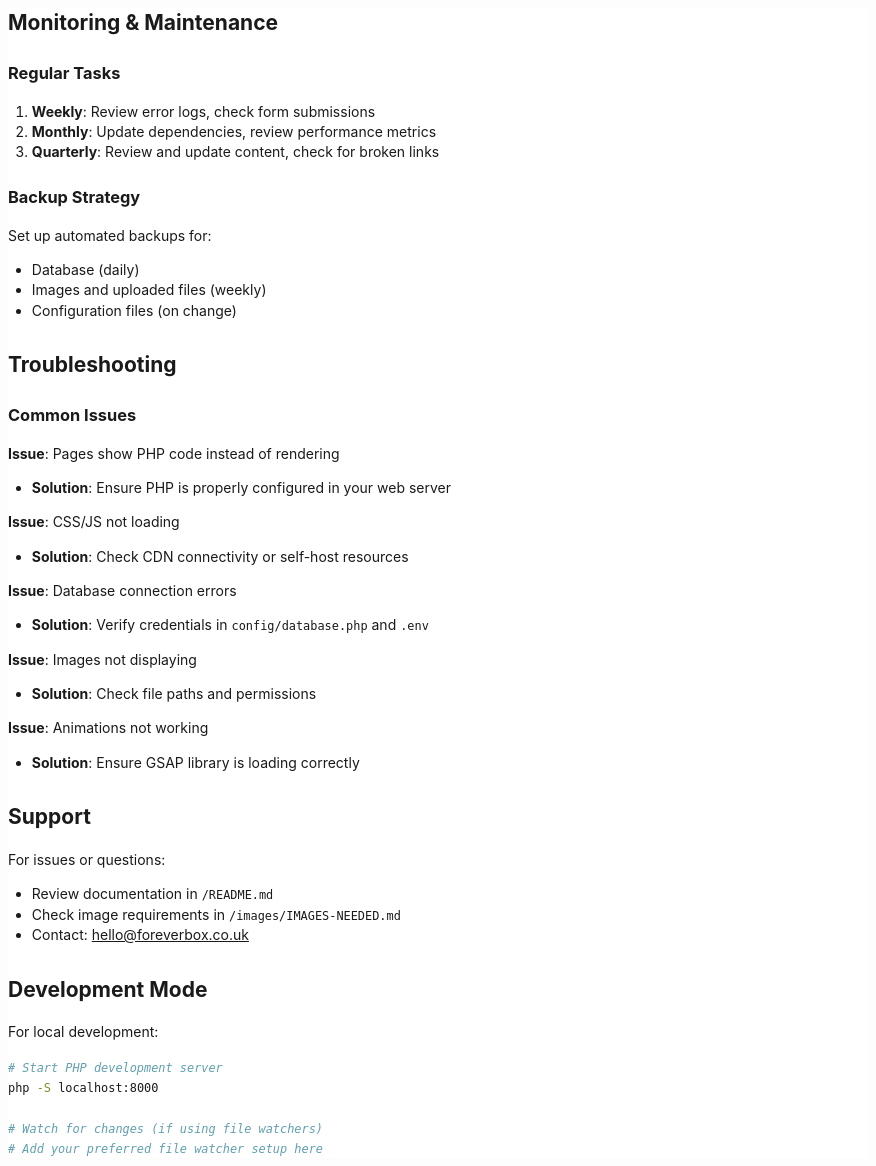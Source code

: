 ## Monitoring & Maintenance

### Regular Tasks

1. **Weekly**: Review error logs, check form submissions
2. **Monthly**: Update dependencies, review performance metrics
3. **Quarterly**: Review and update content, check for broken links

### Backup Strategy

Set up automated backups for:
- Database (daily)
- Images and uploaded files (weekly)
- Configuration files (on change)

## Troubleshooting

### Common Issues

**Issue**: Pages show PHP code instead of rendering
- **Solution**: Ensure PHP is properly configured in your web server

**Issue**: CSS/JS not loading
- **Solution**: Check CDN connectivity or self-host resources

**Issue**: Database connection errors
- **Solution**: Verify credentials in `config/database.php` and `.env`

**Issue**: Images not displaying
- **Solution**: Check file paths and permissions

**Issue**: Animations not working
- **Solution**: Ensure GSAP library is loading correctly

## Support

For issues or questions:
- Review documentation in `/README.md`
- Check image requirements in `/images/IMAGES-NEEDED.md`
- Contact: hello@foreverbox.co.uk

## Development Mode

For local development:

```bash
# Start PHP development server
php -S localhost:8000

# Watch for changes (if using file watchers)
# Add your preferred file watcher setup here
```
